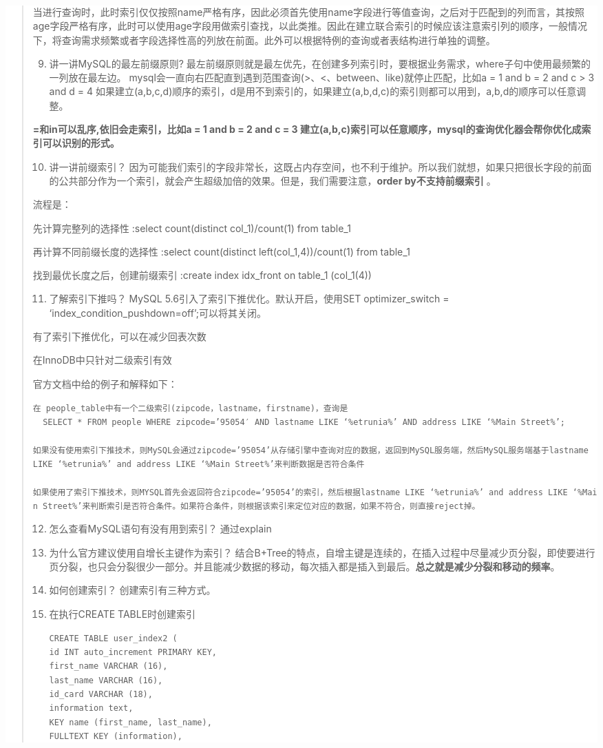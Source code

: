 >​	当进行查询时，此时索引仅仅按照name严格有序，因此必须首先使用name字段进行等值查询，之后对于匹配到的列而言，其按照age字段严格有序，此时可以使用age字段用做索引查找，以此类推。因此在建立联合索引的时候应该注意索引列的顺序，一般情况下，将查询需求频繁或者字段选择性高的列放在前面。此外可以根据特例的查询或者表结构进行单独的调整。
>
>9. 讲一讲MySQL的最左前缀原则?
>     最左前缀原则就是最左优先，在创建多列索引时，要根据业务需求，where子句中使用最频繁的一列放在最左边。
>     mysql会一直向右匹配直到遇到范围查询(>、<、between、like)就停止匹配，比如a = 1 and b = 2 and c > 3 and d = 4 如果建立(a,b,c,d)顺序的索引，d是用不到索引的，如果建立(a,b,d,c)的索引则都可以用到，a,b,d的顺序可以任意调整。
>
>   **=和in可以乱序,依旧会走索引，比如a = 1 and b = 2 and c = 3 建立(a,b,c)索引可以任意顺序，mysql的查询优化器会帮你优化成索引可以识别的形式。**
>
>10. 讲一讲前缀索引？
>       因为可能我们索引的字段非常长，这既占内存空间，也不利于维护。所以我们就想，如果只把很长字段的前面的公共部分作为一个索引，就会产生超级加倍的效果。但是，我们需要注意，**order by不支持前缀索引** 。
>
>    流程是：
>
>    先计算完整列的选择性 :select count(distinct col_1)/count(1) from table_1
>
>    再计算不同前缀长度的选择性 :select count(distinct left(col_1,4))/count(1) from table_1
>
>    找到最优长度之后，创建前缀索引 :create index idx_front on table_1 (col_1(4))
>
>11. 了解索引下推吗？
>       MySQL 5.6引入了索引下推优化。默认开启，使用SET optimizer_switch = ‘index_condition_pushdown=off’;可以将其关闭。
>
>    有了索引下推优化，可以在减少回表次数
>
>    在InnoDB中只针对二级索引有效
>
>    官方文档中给的例子和解释如下：
>
>    ```mysql
>    在 people_table中有一个二级索引(zipcode，lastname，firstname)，查询是
>      SELECT * FROM people WHERE zipcode=’95054′ AND lastname LIKE ‘%etrunia%’ AND address LIKE ‘%Main Street%’;
>    
>    如果没有使用索引下推技术，则MySQL会通过zipcode=’95054’从存储引擎中查询对应的数据，返回到MySQL服务端，然后MySQL服务端基于lastname LIKE ‘%etrunia%’ and address LIKE ‘%Main Street%’来判断数据是否符合条件
>    
>    如果使用了索引下推技术，则MYSQL首先会返回符合zipcode=’95054’的索引，然后根据lastname LIKE ‘%etrunia%’ and address LIKE ‘%Main Street%’来判断索引是否符合条件。如果符合条件，则根据该索引来定位对应的数据，如果不符合，则直接reject掉。
>    ```
>
>12. 怎么查看MySQL语句有没有用到索引？
>       通过explain
>
>13. 为什么官方建议使用自增长主键作为索引？
>       结合B+Tree的特点，自增主键是连续的，在插入过程中尽量减少页分裂，即使要进行页分裂，也只会分裂很少一部分。并且能减少数据的移动，每次插入都是插入到最后。**总之就是减少分裂和移动的频率**。
>
>14. 如何创建索引？
>       创建索引有三种方式。
>
>    1. 在执行CREATE TABLE时创建索引
>
>       ```mysql
>       CREATE TABLE user_index2 (
>       id INT auto_increment PRIMARY KEY,
>       first_name VARCHAR (16),
>       last_name VARCHAR (16),
>       id_card VARCHAR (18),
>       information text,
>       KEY name (first_name, last_name),
>       FULLTEXT KEY (information),